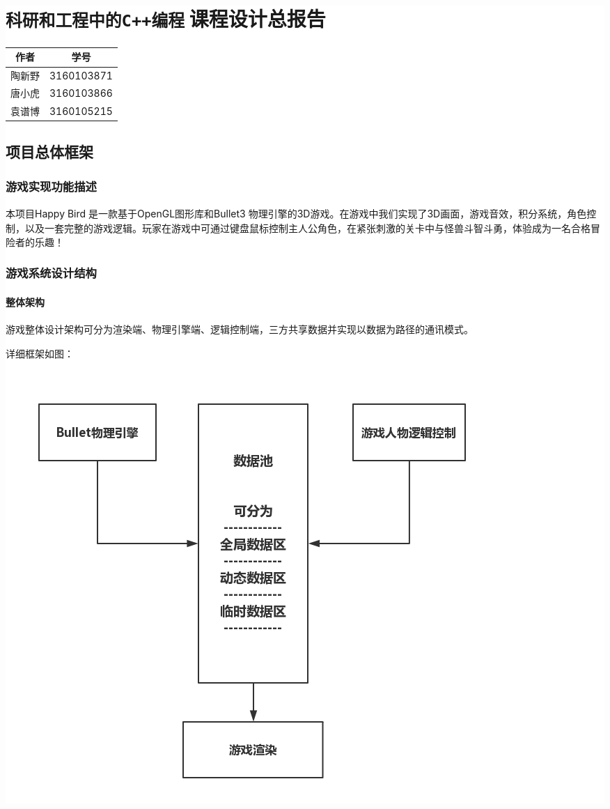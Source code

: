 # `科研和工程中的C++编程` 课程设计总报告

| 作者   | 学号       |
| ------ | ---------- |
| 陶新野 | 3160103871 |
| 唐小虎 | 3160103866 |
| 袁谱博 | 3160105215 |


## 项目总体框架

### 游戏实现功能描述

本项目Happy Bird 是一款基于OpenGL图形库和Bullet3 物理引擎的3D游戏。在游戏中我们实现了3D画面，游戏音效，积分系统，角色控制，以及一套完整的游戏逻辑。玩家在游戏中可通过键盘鼠标控制主人公角色，在紧张刺激的关卡中与怪兽斗智斗勇，体验成为一名合格冒险者的乐趣！ 

### 游戏系统设计结构

#### 整体架构

游戏整体设计架构可分为渲染端、物理引擎端、逻辑控制端，三方共享数据并实现以数据为路径的通讯模式。

详细框架如图：

![architecture](screenshots\arch.png)
